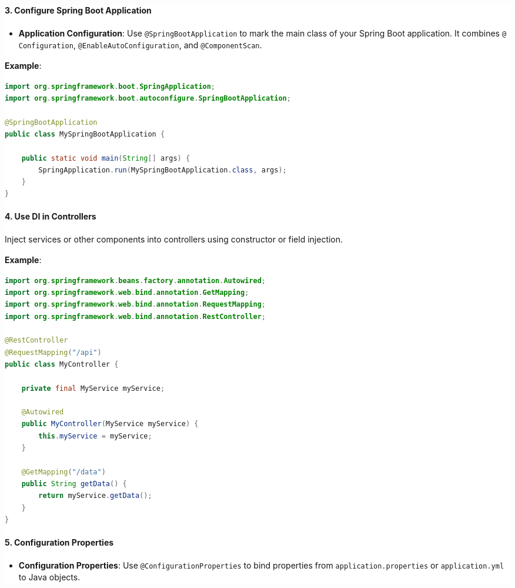 #### 3. **Configure Spring Boot Application**

- **Application Configuration**: Use `@SpringBootApplication` to mark the main class of your Spring Boot application. It combines `@Configuration`, `@EnableAutoConfiguration`, and `@ComponentScan`.

**Example**:

```java
import org.springframework.boot.SpringApplication;
import org.springframework.boot.autoconfigure.SpringBootApplication;

@SpringBootApplication
public class MySpringBootApplication {

    public static void main(String[] args) {
        SpringApplication.run(MySpringBootApplication.class, args);
    }
}
```

#### 4. **Use DI in Controllers**

Inject services or other components into controllers using constructor or field injection.

**Example**:

```java
import org.springframework.beans.factory.annotation.Autowired;
import org.springframework.web.bind.annotation.GetMapping;
import org.springframework.web.bind.annotation.RequestMapping;
import org.springframework.web.bind.annotation.RestController;

@RestController
@RequestMapping("/api")
public class MyController {

    private final MyService myService;

    @Autowired
    public MyController(MyService myService) {
        this.myService = myService;
    }

    @GetMapping("/data")
    public String getData() {
        return myService.getData();
    }
}
```

#### 5. **Configuration Properties**

- **Configuration Properties**: Use `@ConfigurationProperties` to bind properties from `application.properties` or `application.yml` to Java objects.
